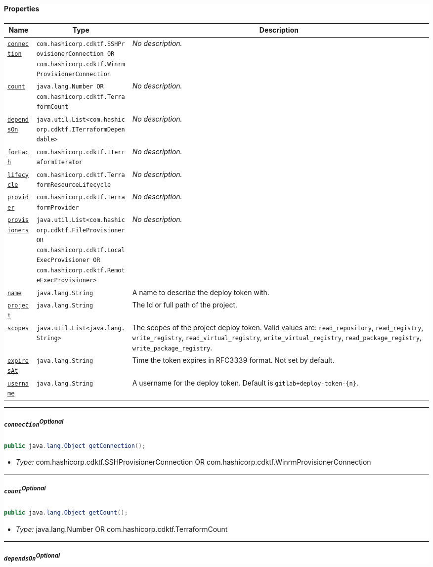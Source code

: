#### Properties <a name="Properties" id="Properties"></a>

| **Name** | **Type** | **Description** |
| --- | --- | --- |
| <code><a href="#@cdktf/provider-gitlab.projectDeployToken.ProjectDeployTokenConfig.property.connection">connection</a></code> | <code>com.hashicorp.cdktf.SSHProvisionerConnection OR com.hashicorp.cdktf.WinrmProvisionerConnection</code> | *No description.* |
| <code><a href="#@cdktf/provider-gitlab.projectDeployToken.ProjectDeployTokenConfig.property.count">count</a></code> | <code>java.lang.Number OR com.hashicorp.cdktf.TerraformCount</code> | *No description.* |
| <code><a href="#@cdktf/provider-gitlab.projectDeployToken.ProjectDeployTokenConfig.property.dependsOn">dependsOn</a></code> | <code>java.util.List<com.hashicorp.cdktf.ITerraformDependable></code> | *No description.* |
| <code><a href="#@cdktf/provider-gitlab.projectDeployToken.ProjectDeployTokenConfig.property.forEach">forEach</a></code> | <code>com.hashicorp.cdktf.ITerraformIterator</code> | *No description.* |
| <code><a href="#@cdktf/provider-gitlab.projectDeployToken.ProjectDeployTokenConfig.property.lifecycle">lifecycle</a></code> | <code>com.hashicorp.cdktf.TerraformResourceLifecycle</code> | *No description.* |
| <code><a href="#@cdktf/provider-gitlab.projectDeployToken.ProjectDeployTokenConfig.property.provider">provider</a></code> | <code>com.hashicorp.cdktf.TerraformProvider</code> | *No description.* |
| <code><a href="#@cdktf/provider-gitlab.projectDeployToken.ProjectDeployTokenConfig.property.provisioners">provisioners</a></code> | <code>java.util.List<com.hashicorp.cdktf.FileProvisioner OR com.hashicorp.cdktf.LocalExecProvisioner OR com.hashicorp.cdktf.RemoteExecProvisioner></code> | *No description.* |
| <code><a href="#@cdktf/provider-gitlab.projectDeployToken.ProjectDeployTokenConfig.property.name">name</a></code> | <code>java.lang.String</code> | A name to describe the deploy token with. |
| <code><a href="#@cdktf/provider-gitlab.projectDeployToken.ProjectDeployTokenConfig.property.project">project</a></code> | <code>java.lang.String</code> | The Id or full path of the project. |
| <code><a href="#@cdktf/provider-gitlab.projectDeployToken.ProjectDeployTokenConfig.property.scopes">scopes</a></code> | <code>java.util.List<java.lang.String></code> | The scopes of the project deploy token. Valid values are: `read_repository`, `read_registry`, `write_registry`, `read_virtual_registry`, `write_virtual_registry`, `read_package_registry`, `write_package_registry`. |
| <code><a href="#@cdktf/provider-gitlab.projectDeployToken.ProjectDeployTokenConfig.property.expiresAt">expiresAt</a></code> | <code>java.lang.String</code> | Time the token expires in RFC3339 format. Not set by default. |
| <code><a href="#@cdktf/provider-gitlab.projectDeployToken.ProjectDeployTokenConfig.property.username">username</a></code> | <code>java.lang.String</code> | A username for the deploy token. Default is `gitlab+deploy-token-{n}`. |

---

##### `connection`<sup>Optional</sup> <a name="connection" id="@cdktf/provider-gitlab.projectDeployToken.ProjectDeployTokenConfig.property.connection"></a>

```java
public java.lang.Object getConnection();
```

- *Type:* com.hashicorp.cdktf.SSHProvisionerConnection OR com.hashicorp.cdktf.WinrmProvisionerConnection

---

##### `count`<sup>Optional</sup> <a name="count" id="@cdktf/provider-gitlab.projectDeployToken.ProjectDeployTokenConfig.property.count"></a>

```java
public java.lang.Object getCount();
```

- *Type:* java.lang.Number OR com.hashicorp.cdktf.TerraformCount

---

##### `dependsOn`<sup>Optional</sup> <a name="dependsOn" id="@cdktf/provider-gitlab.projectDeployToken.ProjectDeployTokenConfig.property.dependsOn"></a>
